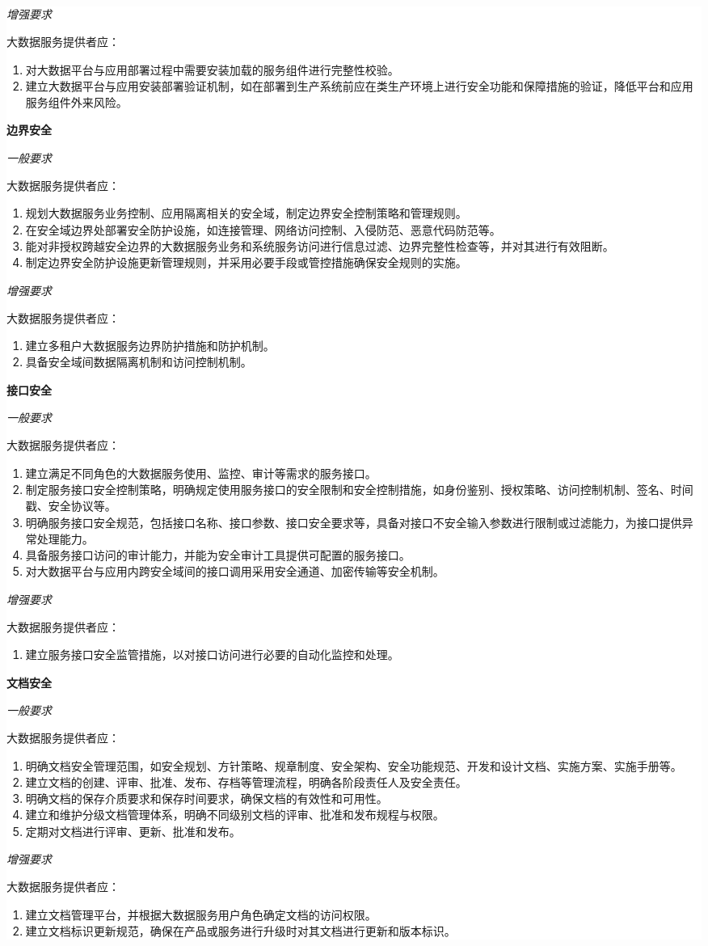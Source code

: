 *增强要求*  
  
大数据服务提供者应：  
  
1.  对大数据平台与应用部署过程中需要安装加载的服务组件进行完整性校验。  
2.  建立大数据平台与应用安装部署验证机制，如在部署到生产系统前应在类生产环境上进行安全功能和保障措施的验证，降低平台和应用服务组件外来风险。  
  
**边界安全**   
  
*一般要求*  
  
大数据服务提供者应：  
  
1.  规划大数据服务业务控制、应用隔离相关的安全域，制定边界安全控制策略和管理规则。  
2.  在安全域边界处部署安全防护设施，如连接管理、网络访问控制、入侵防范、恶意代码防范等。  
3.  能对非授权跨越安全边界的大数据服务业务和系统服务访问进行信息过滤、边界完整性检查等，并对其进行有效阻断。  
4.  制定边界安全防护设施更新管理规则，并采用必要手段或管控措施确保安全规则的实施。  
  
*增强要求*  
  
大数据服务提供者应：  
  
1.  建立多租户大数据服务边界防护措施和防护机制。  
2.  具备安全域间数据隔离机制和访问控制机制。  
  
**接口安全**   
  
*一般要求*  
  
大数据服务提供者应：  
  
1.  建立满足不同角色的大数据服务使用、监控、审计等需求的服务接口。  
2.  制定服务接口安全控制策略，明确规定使用服务接口的安全限制和安全控制措施，如身份鉴别、授权策略、访问控制机制、签名、时间戳、安全协议等。  
3.  明确服务接口安全规范，包括接口名称、接口参数、接口安全要求等，具备对接口不安全输入参数进行限制或过滤能力，为接口提供异常处理能力。  
4.  具备服务接口访问的审计能力，并能为安全审计工具提供可配置的服务接口。  
5.  对大数据平台与应用内跨安全域间的接口调用采用安全通道、加密传输等安全机制。  
  
*增强要求*  
  
大数据服务提供者应：  
  
1.  建立服务接口安全监管措施，以对接口访问进行必要的自动化监控和处理。  
  
**文档安全**   
  
*一般要求*  
  
大数据服务提供者应：  
  
1.  明确文档安全管理范围，如安全规划、方针策略、规章制度、安全架构、安全功能规范、开发和设计文档、实施方案、实施手册等。  
2.  建立文档的创建、评审、批准、发布、存档等管理流程，明确各阶段责任人及安全责任。  
3.  明确文档的保存介质要求和保存时间要求，确保文档的有效性和可用性。  
4.  建立和维护分级文档管理体系，明确不同级别文档的评审、批准和发布规程与权限。  
5.  定期对文档进行评审、更新、批准和发布。  
  
*增强要求*  
  
大数据服务提供者应：  
  
1.  建立文档管理平台，并根据大数据服务用户角色确定文档的访问权限。  
2.  建立文档标识更新规范，确保在产品或服务进行升级时对其文档进行更新和版本标识。  
  